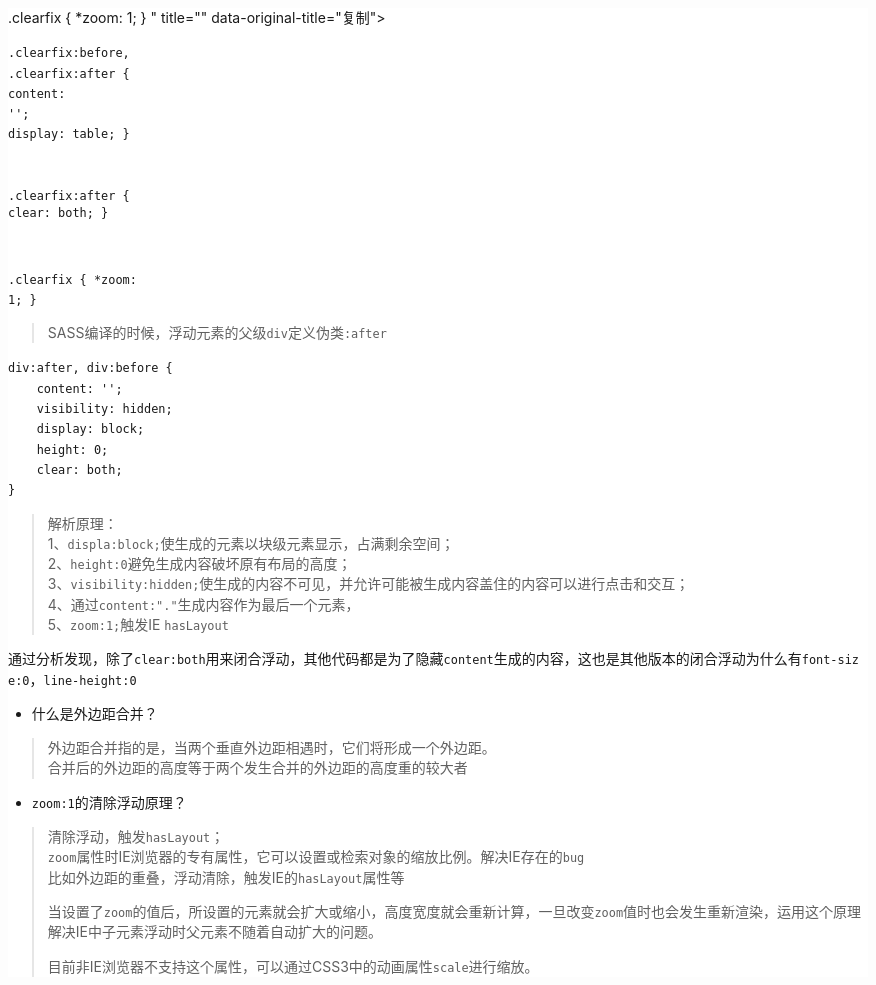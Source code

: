 .clearfix {
    *zoom: 1;
}
" title="" data-original-title="复制"></span>
      <span type="button" class="saveToNote code-tool" data-toggle="tooltip" data-placement="top" title="" data-original-title="放进笔记"></span>
      </div>
      </div><pre class="hljs scss"><code><span class="hljs-selector-class">.clearfix</span>:before, <span class="hljs-selector-class">.clearfix</span>:after {
    <span class="hljs-attribute">content</span>: <span class="hljs-string">''</span>;
    <span class="hljs-attribute">display</span>: table;
}

<span class="hljs-selector-class">.clearfix</span>:after {
    <span class="hljs-attribute">clear</span>: both;
}

<span class="hljs-selector-class">.clearfix</span> {
    *zoom: <span class="hljs-number">1</span>;
}
</code></pre>
<blockquote>SASS编译的时候，浮动元素的父级<code>div</code>定义伪类<code>:after</code>
</blockquote>
<div class="widget-codetool" style="display:none;">
      <div class="widget-codetool--inner">
      <span class="selectCode code-tool" data-toggle="tooltip" data-placement="top" title="" data-original-title="全选"></span>
      <span type="button" class="copyCode code-tool" data-toggle="tooltip" data-placement="top" data-clipboard-text="div:after, div:before {
    content: '';
    visibility: hidden;
    display: block;
    height: 0;
    clear: both;
}
" title="" data-original-title="复制"></span>
      <span type="button" class="saveToNote code-tool" data-toggle="tooltip" data-placement="top" title="" data-original-title="放进笔记"></span>
      </div>
      </div><pre class="hljs css"><code><span class="hljs-selector-tag">div</span><span class="hljs-selector-pseudo">:after</span>, <span class="hljs-selector-tag">div</span><span class="hljs-selector-pseudo">:before</span> {
    <span class="hljs-attribute">content</span>: <span class="hljs-string">''</span>;
    <span class="hljs-attribute">visibility</span>: hidden;
    <span class="hljs-attribute">display</span>: block;
    <span class="hljs-attribute">height</span>: <span class="hljs-number">0</span>;
    <span class="hljs-attribute">clear</span>: both;
}
</code></pre>
<blockquote>解析原理：<br>1、<code>displa:block;</code>使生成的元素以块级元素显示，占满剩余空间；<br>2、<code>height:0</code>避免生成内容破坏原有布局的高度；<br>3、<code>visibility:hidden;</code>使生成的内容不可见，并允许可能被生成内容盖住的内容可以进行点击和交互；<br>4、通过<code>content:"."</code>生成内容作为最后一个元素，<br>5、<code>zoom:1;</code>触发IE <code>hasLayout</code>
</blockquote>
<p>通过分析发现，除了<code>clear:both</code>用来闭合浮动，其他代码都是为了隐藏<code>content</code>生成的内容，这也是其他版本的闭合浮动为什么有<code>font-size:0</code>，<code>line-height:0</code></p>
<ul><li>什么是外边距合并？</li></ul>
<blockquote>外边距合并指的是，当两个垂直外边距相遇时，它们将形成一个外边距。<br>合并后的外边距的高度等于两个发生合并的外边距的高度重的较大者</blockquote>
<ul><li>
<code>zoom:1</code>的清除浮动原理？</li></ul>
<blockquote>清除浮动，触发<code>hasLayout</code>；<br><code>zoom</code>属性时IE浏览器的专有属性，它可以设置或检索对象的缩放比例。解决IE存在的<code>bug</code><br>比如外边距的重叠，浮动清除，触发IE的<code>hasLayout</code>属性等<p>当设置了<code>zoom</code>的值后，所设置的元素就会扩大或缩小，高度宽度就会重新计算，一旦改变<code>zoom</code>值时也会发生重新渲染，运用这个原理解决IE中子元素浮动时父元素不随着自动扩大的问题。</p>
<p>目前非IE浏览器不支持这个属性，可以通过CSS3中的动画属性<code>scale</code>进行缩放。</p>
</blockquote>